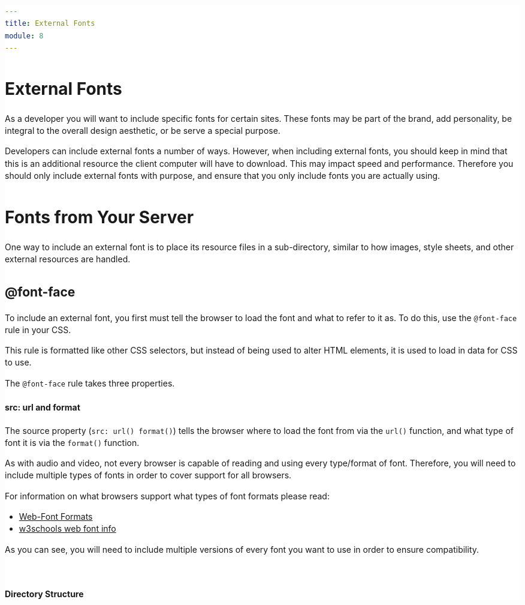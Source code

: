 ```yaml
---
title: External Fonts
module: 8
---
```


# External Fonts

As a developer you will want to include specific fonts for certain sites. These fonts may be part of the brand, add personality, be integral to the overall design aesthetic, or be serve a special purpose.

Developers can include external fonts a number of ways. However, when including external fonts, you should keep in mind that this is an additional resource the client computer will have to download. This may impact speed and performance. Therefore you should only include external fonts with purpose, and ensure that you only include fonts you are actually using.


# Fonts from Your Server

One way to include an external font is to place its resource files in a sub-directory, similar to how images, style sheets, and other external resources are handled.

## @font-face

To include an external font, you first must tell the browser to load the font and what to refer to it as. To do this, use the `@font-face` rule in your CSS.

This rule is formatted like other CSS selectors, but instead of being used to alter HTML elements, it is used to load in data for CSS to use.

The `@font-face` rule takes three properties.

#### src: url and format

The source property (`src: url() format()`) tells the browser where to load the font from via the `url()` function, and what type of font it is via the `format()` function.

As with audio and video, not every browser is capable of reading and using every type/format of font. Therefore, you will need to include multiple types of fonts in order to cover support for all browsers.

For information on what browsers support what types of font formats please read:

- [Web-Font Formats](https://transfonter.org/formats)
- [w3schools web font info](https://www.w3schools.com/css/css3_fonts.asp)

As you can see, you will need to include multiple versions of every font you want to use in order to ensure compatibility.

<br />


#### Directory Structure

